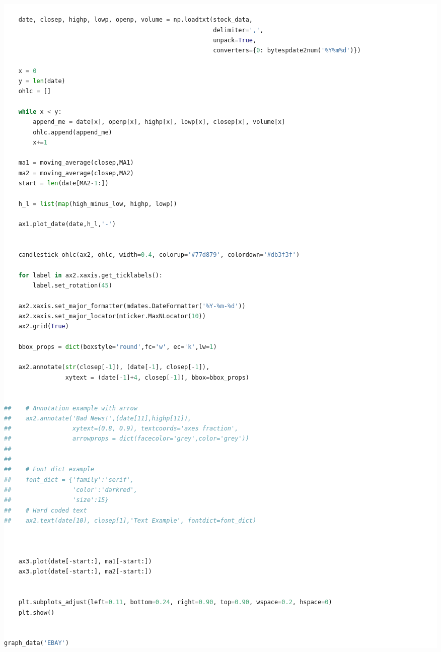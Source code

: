 ```py
    
    date, closep, highp, lowp, openp, volume = np.loadtxt(stock_data,
                                                          delimiter=',',
                                                          unpack=True,
                                                          converters={0: bytespdate2num('%Y%m%d')})

    x = 0
    y = len(date)
    ohlc = []

    while x < y:
        append_me = date[x], openp[x], highp[x], lowp[x], closep[x], volume[x]
        ohlc.append(append_me)
        x+=1

    ma1 = moving_average(closep,MA1)
    ma2 = moving_average(closep,MA2)
    start = len(date[MA2-1:])

    h_l = list(map(high_minus_low, highp, lowp))

    ax1.plot_date(date,h_l,'-')


    candlestick_ohlc(ax2, ohlc, width=0.4, colorup='#77d879', colordown='#db3f3f')
  
    for label in ax2.xaxis.get_ticklabels():
        label.set_rotation(45)

    ax2.xaxis.set_major_formatter(mdates.DateFormatter('%Y-%m-%d'))
    ax2.xaxis.set_major_locator(mticker.MaxNLocator(10))
    ax2.grid(True)
    
    bbox_props = dict(boxstyle='round',fc='w', ec='k',lw=1)
    
    ax2.annotate(str(closep[-1]), (date[-1], closep[-1]),
                 xytext = (date[-1]+4, closep[-1]), bbox=bbox_props)

    
##    # Annotation example with arrow
##    ax2.annotate('Bad News!',(date[11],highp[11]),
##                 xytext=(0.8, 0.9), textcoords='axes fraction',
##                 arrowprops = dict(facecolor='grey',color='grey'))
##
##    
##    # Font dict example
##    font_dict = {'family':'serif',
##                 'color':'darkred',
##                 'size':15}
##    # Hard coded text 
##    ax2.text(date[10], closep[1],'Text Example', fontdict=font_dict)



    ax3.plot(date[-start:], ma1[-start:])
    ax3.plot(date[-start:], ma2[-start:])


    plt.subplots_adjust(left=0.11, bottom=0.24, right=0.90, top=0.90, wspace=0.2, hspace=0)
    plt.show()


graph_data('EBAY')
```